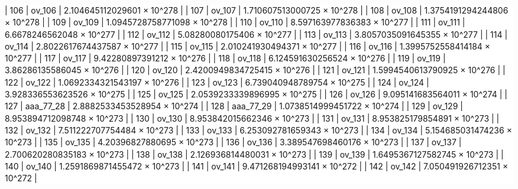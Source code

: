 | 106 | ov_106 | 2.104645112029601 × 10^278 |
| 107 | ov_107 | 1.710607513000725 × 10^278 |
| 108 | ov_108 | 1.3754191294244806 × 10^278 |
| 109 | ov_109 | 1.0945728758771098 × 10^278 |
| 110 | ov_110 | 8.597163977836383 × 10^277 |
| 111 | ov_111 | 6.6678246562048 × 10^277 |
| 112 | ov_112 | 5.08280080175406 × 10^277 |
| 113 | ov_113 | 3.8057035091645355 × 10^277 |
| 114 | ov_114 | 2.8022617674437587 × 10^277 |
| 115 | ov_115 | 2.010241930494371 × 10^277 |
| 116 | ov_116 | 1.3995752558414184 × 10^277 |
| 117 | ov_117 | 9.42280897391212 × 10^276 |
| 118 | ov_118 | 6.124591630256524 × 10^276 |
| 119 | ov_119 | 3.86286135586045 × 10^276 |
| 120 | ov_120 | 2.4200949834725415 × 10^276 |
| 121 | ov_121 | 1.5994540613790925 × 10^276 |
| 122 | ov_122 | 1.0692334321543197 × 10^276 |
| 123 | ov_123 | 6.739040948789754 × 10^275 |
| 124 | ov_124 | 3.928336553623526 × 10^275 |
| 125 | ov_125 | 2.0539233339896995 × 10^275 |
| 126 | ov_126 | 9.095141683564011 × 10^274 |
| 127 | aaa_77_28 | 2.8882533453528954 × 10^274 |
| 128 | aaa_77_29 | 1.0738514999451722 × 10^274 |
| 129 | ov_129 | 8.953894712098748 × 10^273 |
| 130 | ov_130 | 8.953842015662346 × 10^273 |
| 131 | ov_131 | 8.953825179854891 × 10^273 |
| 132 | ov_132 | 7.511222707754484 × 10^273 |
| 133 | ov_133 | 6.253092781659343 × 10^273 |
| 134 | ov_134 | 5.154685031474236 × 10^273 |
| 135 | ov_135 | 4.20396827880695 × 10^273 |
| 136 | ov_136 | 3.389547698460176 × 10^273 |
| 137 | ov_137 | 2.700620280835183 × 10^273 |
| 138 | ov_138 | 2.126936814480031 × 10^273 |
| 139 | ov_139 | 1.6495367127582745 × 10^273 |
| 140 | ov_140 | 1.2591869871455472 × 10^273 |
| 141 | ov_141 | 9.471268194993141 × 10^272 |
| 142 | ov_142 | 7.050491926712351 × 10^272 |